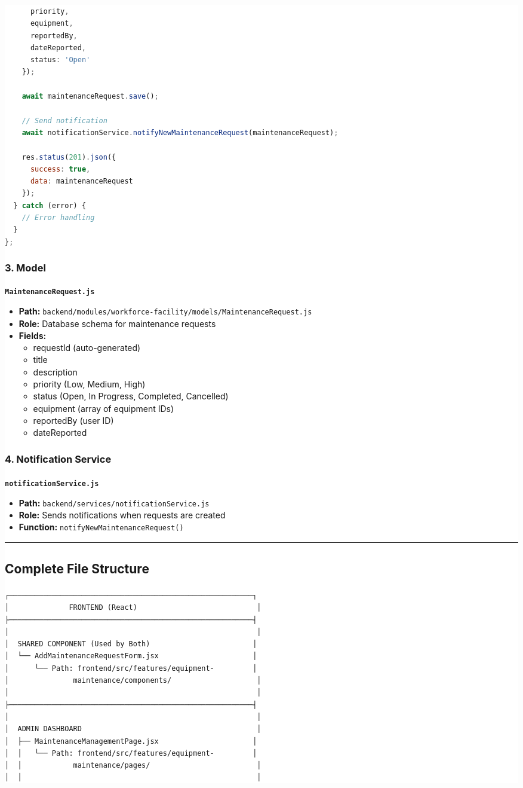 ```javascript
      priority,
      equipment,
      reportedBy,
      dateReported,
      status: 'Open'
    });

    await maintenanceRequest.save();
    
    // Send notification
    await notificationService.notifyNewMaintenanceRequest(maintenanceRequest);
    
    res.status(201).json({
      success: true,
      data: maintenanceRequest
    });
  } catch (error) {
    // Error handling
  }
};
```

### 3. Model
**`MaintenanceRequest.js`**
- **Path:** `backend/modules/workforce-facility/models/MaintenanceRequest.js`
- **Role:** Database schema for maintenance requests
- **Fields:**
  - requestId (auto-generated)
  - title
  - description
  - priority (Low, Medium, High)
  - status (Open, In Progress, Completed, Cancelled)
  - equipment (array of equipment IDs)
  - reportedBy (user ID)
  - dateReported

### 4. Notification Service
**`notificationService.js`**
- **Path:** `backend/services/notificationService.js`
- **Role:** Sends notifications when requests are created
- **Function:** `notifyNewMaintenanceRequest()`

---

## Complete File Structure

```
┌─────────────────────────────────────────────────────────┐
│              FRONTEND (React)                            │
├─────────────────────────────────────────────────────────┤
│                                                          │
│  SHARED COMPONENT (Used by Both)                        │
│  └── AddMaintenanceRequestForm.jsx                      │
│      └── Path: frontend/src/features/equipment-         │
│               maintenance/components/                    │
│                                                          │
├─────────────────────────────────────────────────────────┤
│                                                          │
│  ADMIN DASHBOARD                                         │
│  ├── MaintenanceManagementPage.jsx                      │
│  │   └── Path: frontend/src/features/equipment-         │
│  │            maintenance/pages/                         │
│  │                                                       │
```